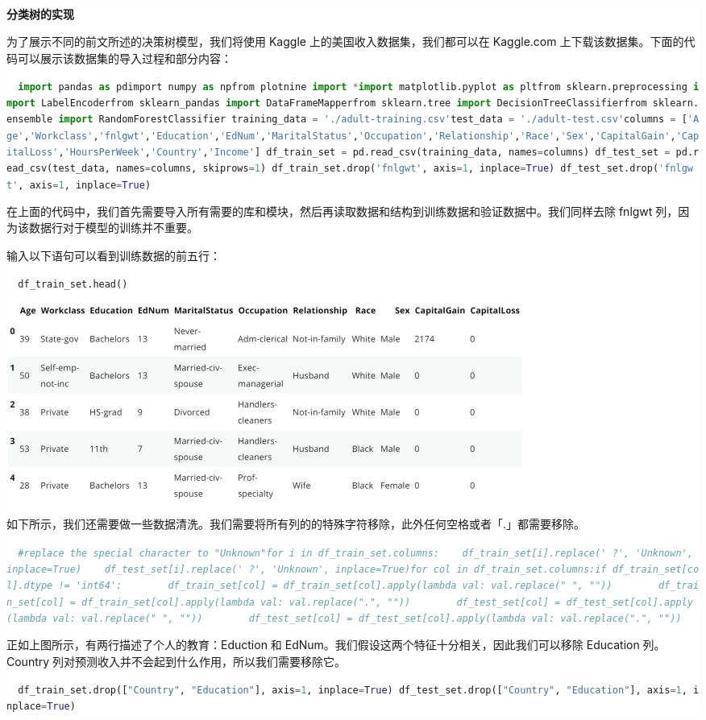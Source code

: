 **分类树的实现**

为了展示不同的前文所述的决策树模型，我们将使用 Kaggle 上的美国收入数据集，我们都可以在 Kaggle.com 上下载该数据集。下面的代码可以展示该数据集的导入过程和部分内容：

```py
  import pandas as pdimport numpy as npfrom plotnine import *import matplotlib.pyplot as pltfrom sklearn.preprocessing import LabelEncoderfrom sklearn_pandas import DataFrameMapperfrom sklearn.tree import DecisionTreeClassifierfrom sklearn.ensemble import RandomForestClassifier training_data = './adult-training.csv'test_data = './adult-test.csv'columns = ['Age','Workclass','fnlgwt','Education','EdNum','MaritalStatus','Occupation','Relationship','Race','Sex','CapitalGain','CapitalLoss','HoursPerWeek','Country','Income'] df_train_set = pd.read_csv(training_data, names=columns) df_test_set = pd.read_csv(test_data, names=columns, skiprows=1) df_train_set.drop('fnlgwt', axis=1, inplace=True) df_test_set.drop('fnlgwt', axis=1, inplace=True)

```

在上面的代码中，我们首先需要导入所有需要的库和模块，然后再读取数据和结构到训练数据和验证数据中。我们同样去除 fnlgwt 列，因为该数据行对于模型的训练并不重要。

输入以下语句可以看到训练数据的前五行：

```py
  df_train_set.head()

```

![](img/834a6ec5624da375099fa615fdb3945d.jpg)

如下所示，我们还需要做一些数据清洗。我们需要将所有列的的特殊字符移除，此外任何空格或者「.」都需要移除。

```py
  #replace the special character to "Unknown"for i in df_train_set.columns:    df_train_set[i].replace(' ?', 'Unknown', inplace=True)    df_test_set[i].replace(' ?', 'Unknown', inplace=True)for col in df_train_set.columns:if df_train_set[col].dtype != 'int64':        df_train_set[col] = df_train_set[col].apply(lambda val: val.replace(" ", ""))        df_train_set[col] = df_train_set[col].apply(lambda val: val.replace(".", ""))        df_test_set[col] = df_test_set[col].apply(lambda val: val.replace(" ", ""))        df_test_set[col] = df_test_set[col].apply(lambda val: val.replace(".", ""))

```

正如上图所示，有两行描述了个人的教育：Eduction 和 EdNum。我们假设这两个特征十分相关，因此我们可以移除 Education 列。Country 列对预测收入并不会起到什么作用，所以我们需要移除它。

```py
  df_train_set.drop(["Country", "Education"], axis=1, inplace=True) df_test_set.drop(["Country", "Education"], axis=1, inplace=True)

```
